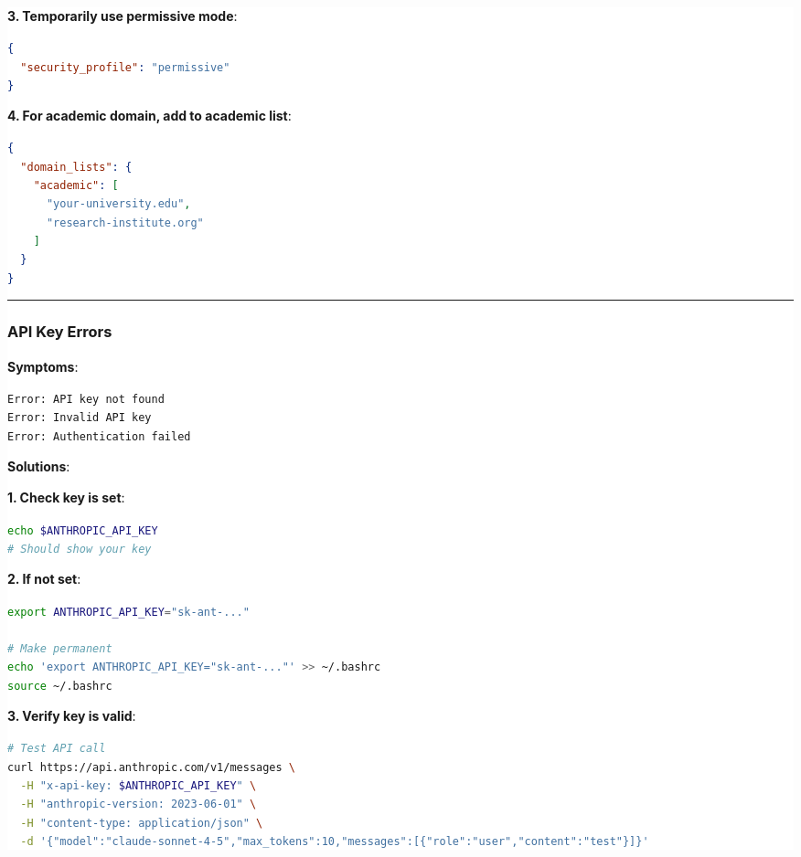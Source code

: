 **3. Temporarily use permissive mode**:

```json
{
  "security_profile": "permissive"
}
```

**4. For academic domain, add to academic list**:

```json
{
  "domain_lists": {
    "academic": [
      "your-university.edu",
      "research-institute.org"
    ]
  }
}
```

---

### API Key Errors

**Symptoms**:

```
Error: API key not found
Error: Invalid API key
Error: Authentication failed
```

**Solutions**:

**1. Check key is set**:

```bash
echo $ANTHROPIC_API_KEY
# Should show your key
```

**2. If not set**:

```bash
export ANTHROPIC_API_KEY="sk-ant-..."

# Make permanent
echo 'export ANTHROPIC_API_KEY="sk-ant-..."' >> ~/.bashrc
source ~/.bashrc
```

**3. Verify key is valid**:

```bash
# Test API call
curl https://api.anthropic.com/v1/messages \
  -H "x-api-key: $ANTHROPIC_API_KEY" \
  -H "anthropic-version: 2023-06-01" \
  -H "content-type: application/json" \
  -d '{"model":"claude-sonnet-4-5","max_tokens":10,"messages":[{"role":"user","content":"test"}]}'
```
